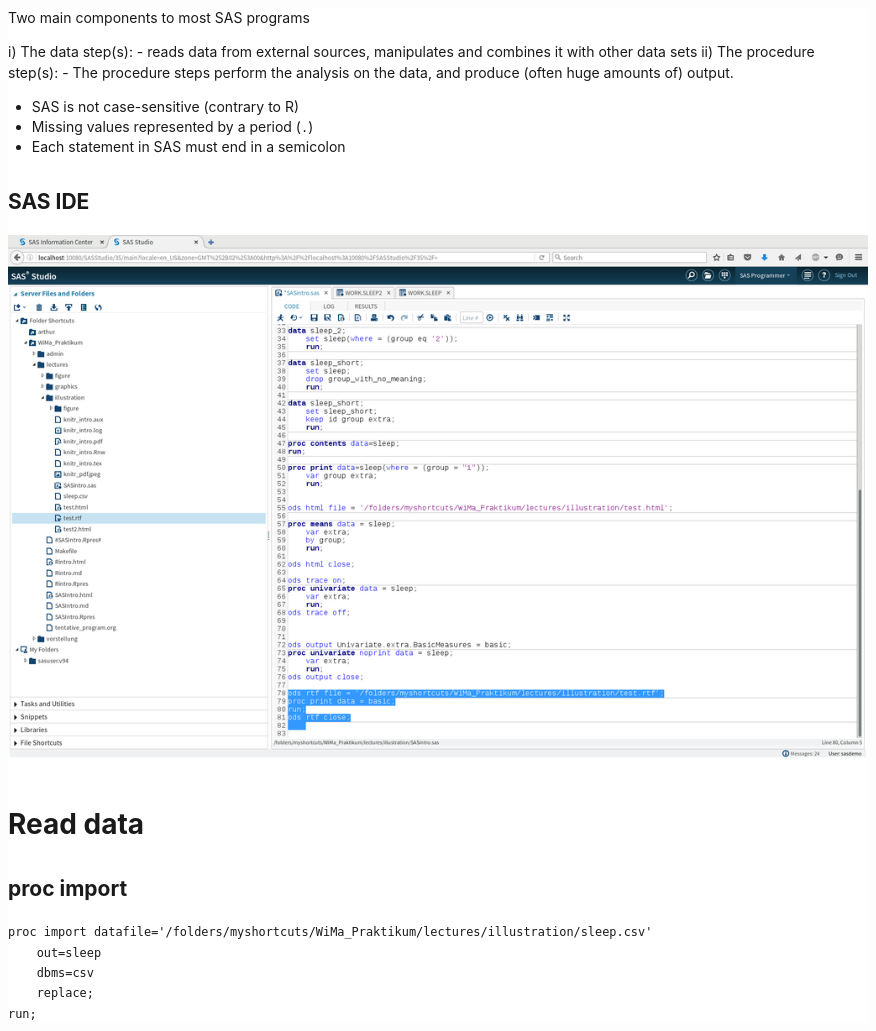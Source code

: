 Two main components to most SAS programs

i) The data step(s): 
	- reads data from external sources, manipulates and combines it with
	  other data sets
ii) The procedure step(s): 
	- The procedure steps perform the analysis on the data, and produce
	  (often huge amounts of) output.

- SAS is not case-sensitive (contrary to R)
- Missing values represented by a period (`.`)
- Each statement in SAS must end in a semicolon

## SAS IDE ##

![](graphics/sas_console.png)

# Read data #

## proc import ##

```SAS
proc import datafile='/folders/myshortcuts/WiMa_Praktikum/lectures/illustration/sleep.csv'
	out=sleep
	dbms=csv
	replace;
run;
```
